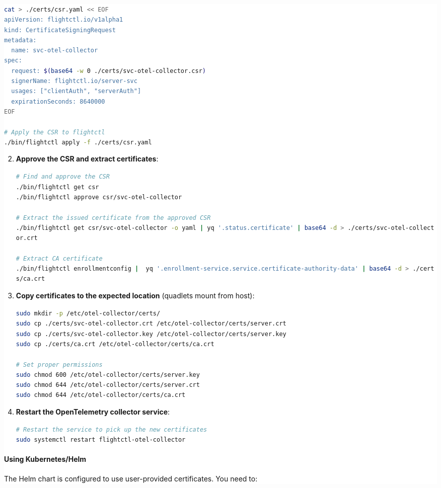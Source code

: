    ```bash
   cat > ./certs/csr.yaml << EOF
   apiVersion: flightctl.io/v1alpha1
   kind: CertificateSigningRequest
   metadata:
     name: svc-otel-collector
   spec:
     request: $(base64 -w 0 ./certs/svc-otel-collector.csr)
     signerName: flightctl.io/server-svc
     usages: ["clientAuth", "serverAuth"]
     expirationSeconds: 8640000
   EOF
   
   # Apply the CSR to flightctl
   ./bin/flightctl apply -f ./certs/csr.yaml
   ```

2. **Approve the CSR and extract certificates**:
   ```bash
   # Find and approve the CSR
   ./bin/flightctl get csr
   ./bin/flightctl approve csr/svc-otel-collector
   
   # Extract the issued certificate from the approved CSR
   ./bin/flightctl get csr/svc-otel-collector -o yaml | yq '.status.certificate' | base64 -d > ./certs/svc-otel-collector.crt
   
   # Extract CA certificate
   ./bin/flightctl enrollmentconfig |  yq '.enrollment-service.service.certificate-authority-data' | base64 -d > ./certs/ca.crt
   ```

3. **Copy certificates to the expected location** (quadlets mount from host):
   ```bash
   sudo mkdir -p /etc/otel-collector/certs/
   sudo cp ./certs/svc-otel-collector.crt /etc/otel-collector/certs/server.crt
   sudo cp ./certs/svc-otel-collector.key /etc/otel-collector/certs/server.key
   sudo cp ./certs/ca.crt /etc/otel-collector/certs/ca.crt
   
   # Set proper permissions
   sudo chmod 600 /etc/otel-collector/certs/server.key
   sudo chmod 644 /etc/otel-collector/certs/server.crt
   sudo chmod 644 /etc/otel-collector/certs/ca.crt
   ```

4. **Restart the OpenTelemetry collector service**:
   ```bash
   # Restart the service to pick up the new certificates
   sudo systemctl restart flightctl-otel-collector
   ```

#### Using Kubernetes/Helm

The Helm chart is configured to use user-provided certificates. You need to:
